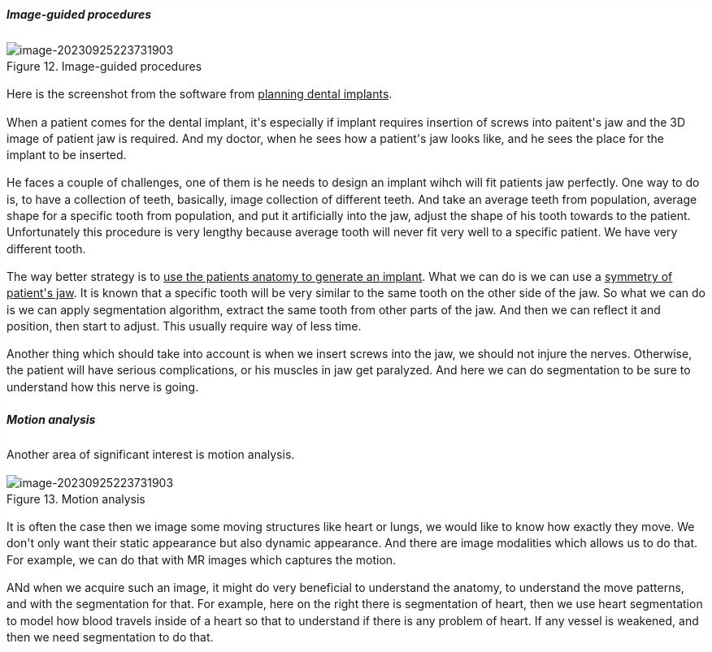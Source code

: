 ##### Image-guided procedures

<div class="row mt-3">
    <div class="col-sm mt-3 mt-md-0">
        <img src="https://i.imgur.com/YfisbTL.png" alt="image-20230925223731903" class="img-fluid rounded z-depth-1" data-zoomable />
    </div>
</div>
<div class="caption">
  Figure 12. Image-guided procedures
</div>

Here is the screenshot from the software from <u>planning dental implants</u>.

When a patient comes for the dental implant, it's especially if implant requires insertion of screws into paitent's jaw and the 3D image of patient jaw is required. And my doctor, when he sees how a patient's jaw looks like, and he sees the place for the implant to be inserted.

He faces a couple of challenges, one of them is he needs to design an implant wihch will fit patients jaw perfectly. One way to do is, to have a collection of teeth, basically, image collection of different teeth. And take an average teeth from population, average shape for a specific tooth from population, and put it artificially into the jaw, adjust the shape of his tooth towards to the patient. Unfortunately this procedure is very lengthy because average tooth will never fit very well to a specific patient. We have very different tooth. 

The way better strategy is to <u>use the patients anatomy to generate an implant</u>. What we can do is we can use a <u>symmetry of patient's jaw</u>. It is known that a specific tooth will be very similar to the same tooth on the other side of the jaw. So what we can do is we can apply segmentation algorithm, extract the same tooth from other parts of the jaw. And then we can reflect it and position, then start to adjust. This usually require way of less time.

Another thing which should take into account is when we insert screws into the jaw, we should not injure the nerves. Otherwise, the patient will have serious complications, or his muscles in jaw get paralyzed. And here we can do segmentation to be sure to understand how this nerve is going.

##### Motion analysis

Another area of significant interest is motion analysis.

<div class="row mt-3">
    <div class="col-sm mt-3 mt-md-0">
        <img src="https://i.imgur.com/TkAscm9.png" alt="image-20230925223731903" class="img-fluid rounded z-depth-1" data-zoomable />
    </div>
</div>
<div class="caption">
  Figure 13. Motion analysis
</div>

It is often the case then we image some moving structures like heart or lungs, we would like to know how exactly they move. We don't only want their static appearance but also dynamic appearance. And there are image modalities which allows us to do that. For example, we can do that with MR images which captures the motion.

ANd when we acquire such an image, it might do very beneficial to understand the anatomy, to understand the move patterns, and with the segmentation for that. For example, here on the right there is segmentation of heart, then we use heart segmentation to model how blood travels inside of a heart so that to understand if there is any problem of heart. If any vessel is weakened, and then we need segmentation to do that.

